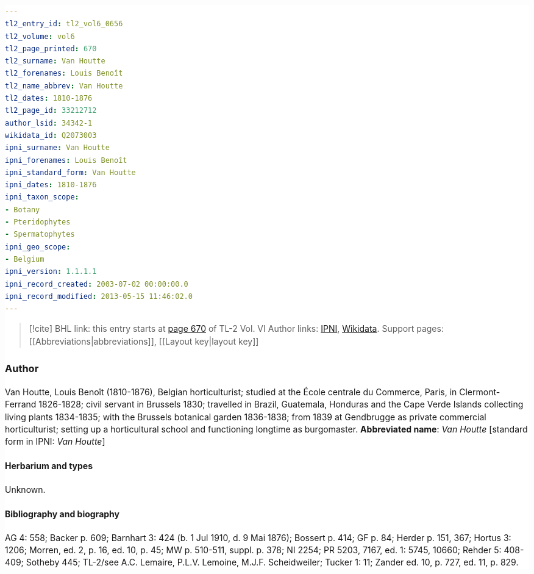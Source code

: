 ```yaml
---
tl2_entry_id: tl2_vol6_0656
tl2_volume: vol6
tl2_page_printed: 670
tl2_surname: Van Houtte
tl2_forenames: Louis Benoît
tl2_name_abbrev: Van Houtte
tl2_dates: 1810-1876
tl2_page_id: 33212712
author_lsid: 34342-1
wikidata_id: Q2073003
ipni_surname: Van Houtte
ipni_forenames: Louis Benoît
ipni_standard_form: Van Houtte
ipni_dates: 1810-1876
ipni_taxon_scope: 
- Botany
- Pteridophytes
- Spermatophytes
ipni_geo_scope: 
- Belgium
ipni_version: 1.1.1.1
ipni_record_created: 2003-07-02 00:00:00.0
ipni_record_modified: 2013-05-15 11:46:02.0
---
```


> [!cite] BHL link: this entry starts at [page 670](https://www.biodiversitylibrary.org/page/33212712) of TL-2 Vol. VI
> Author links: [IPNI](https://www.ipni.org/a/34342-1), [Wikidata](https://www.wikidata.org/wiki/Q2073003). Support pages: [[Abbreviations|abbreviations]], [[Layout key|layout key]]

### Author

Van Houtte, Louis Benoît (1810-1876), Belgian horticulturist; studied at the École centrale du Commerce, Paris, in Clermont-Ferrand 1826-1828; civil servant in Brussels 1830; travelled in Brazil, Guatemala, Honduras and the Cape Verde Islands collecting living plants 1834-1835; with the Brussels botanical garden 1836-1838; from 1839 at Gendbrugge as private commercial horticulturist; setting up a horticultural school and functioning longtime as burgomaster. 
**Abbreviated name**: *Van Houtte* \[standard form in IPNI: *Van Houtte*\]

#### Herbarium and types

Unknown.

#### Bibliography and biography

AG 4: 558; Backer p. 609; Barnhart 3: 424 (b. 1 Jul 1910, d. 9 Mai 1876); Bossert p. 414; GF p. 84; Herder p. 151, 367; Hortus 3: 1206; Morren, ed. 2, p. 16, ed. 10, p. 45; MW p. 510-511, suppl. p. 378; NI 2254; PR 5203, 7167, ed. 1: 5745, 10660; Rehder 5: 408-409; Sotheby 445; TL-2/see A.C. Lemaire, P.L.V. Lemoine, M.J.F. Scheidweiler; Tucker 1: 11; Zander ed. 10, p. 727, ed. 11, p. 829.
